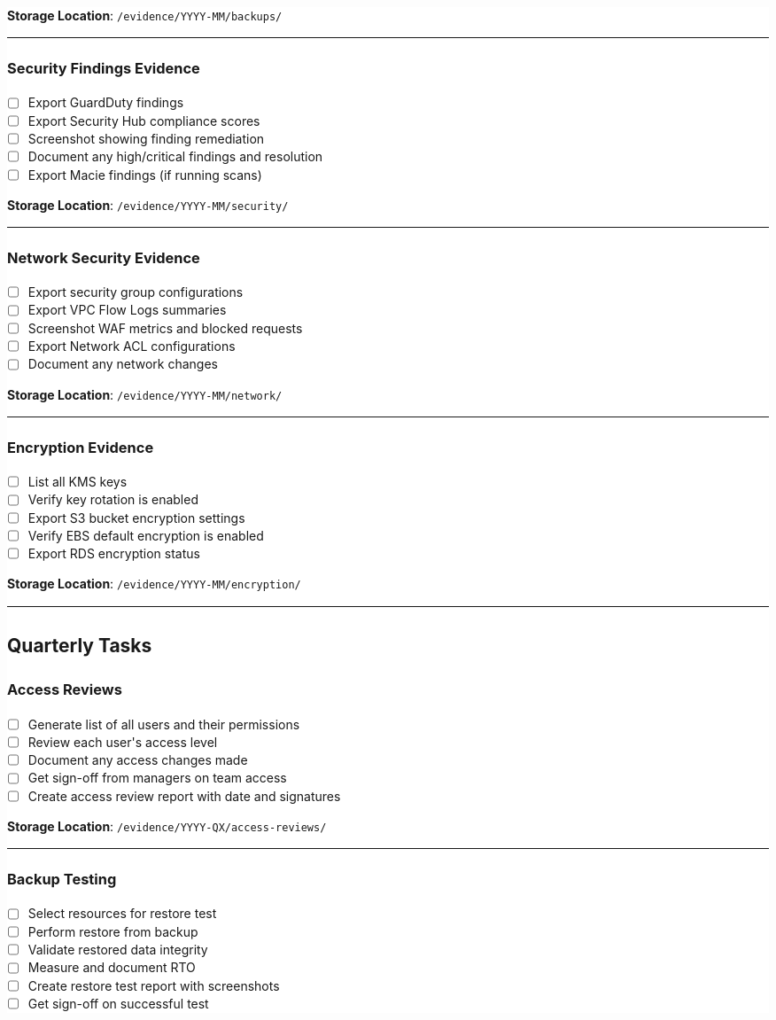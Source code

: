 **Storage Location**: `/evidence/YYYY-MM/backups/`

---

### Security Findings Evidence
- [ ] Export GuardDuty findings
- [ ] Export Security Hub compliance scores
- [ ] Screenshot showing finding remediation
- [ ] Document any high/critical findings and resolution
- [ ] Export Macie findings (if running scans)

**Storage Location**: `/evidence/YYYY-MM/security/`

---

### Network Security Evidence
- [ ] Export security group configurations
- [ ] Export VPC Flow Logs summaries
- [ ] Screenshot WAF metrics and blocked requests
- [ ] Export Network ACL configurations
- [ ] Document any network changes

**Storage Location**: `/evidence/YYYY-MM/network/`

---

### Encryption Evidence
- [ ] List all KMS keys
- [ ] Verify key rotation is enabled
- [ ] Export S3 bucket encryption settings
- [ ] Verify EBS default encryption is enabled
- [ ] Export RDS encryption status

**Storage Location**: `/evidence/YYYY-MM/encryption/`

---

## Quarterly Tasks

### Access Reviews
- [ ] Generate list of all users and their permissions
- [ ] Review each user's access level
- [ ] Document any access changes made
- [ ] Get sign-off from managers on team access
- [ ] Create access review report with date and signatures

**Storage Location**: `/evidence/YYYY-QX/access-reviews/`

---

### Backup Testing
- [ ] Select resources for restore test
- [ ] Perform restore from backup
- [ ] Validate restored data integrity
- [ ] Measure and document RTO
- [ ] Create restore test report with screenshots
- [ ] Get sign-off on successful test
